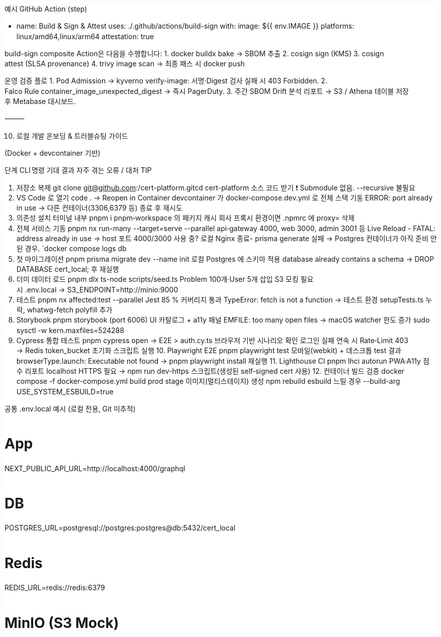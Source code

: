 예시 GitHub Action (step)

- name: Build & Sign & Attest
  uses: ./.github/actions/build-sign
  with:
    image: ${{ env.IMAGE }}
    platforms: linux/amd64,linux/arm64
    attestation: true

build-sign composite Action은 다음을 수행합니다:
	1.	docker buildx bake → SBOM 추출
	2.	cosign sign (KMS)
	3.	cosign attest (SLSA provenance)
	4.	trivy image scan → 최종 패스 시 docker push

운영 검증 플로
	1.	Pod Admission → kyverno verify-image: 서명·Digest 검사 실패 시 403 Forbidden.
	2.	Falco Rule container_image_unexpected_digest → 즉시 PagerDuty.
3. 주간 SBOM Drift 분석 리포트 → S3 / Athena 테이블 저장 후 Metabase 대시보드.

⸻

10. 로컬 개발 온보딩 & 트러블슈팅 가이드

(Docker + devcontainer 기반)

단계	CLI 명령	기대 결과	자주 겪는 오류 / 대처 TIP
1. 저장소 복제	git clone git@github.com:<org>/cert-platform.gitcd cert-platform	소스 코드 받기	❗ Submodule 없음. --recursive 불필요
2. VS Code 로 열기	code . → Reopen in Container	devcontainer 가 docker‑compose.dev.yml 로 전체 스택 기동	ERROR: port already in use → 다른 컨테이너(3306,6379 등) 종료 후 재시도
3. 의존성 설치	터미널 내부 pnpm i	pnpm‑workspace 의 패키지 캐시	회사 프록시 환경이면 .npmrc 에 proxy= 삭제
4. 전체 서비스 기동	pnpm nx run-many --target=serve --parallel	api‑gateway 4000, web 3000, admin 3001 등 Live Reload	- FATAL: address already in use → host 포트 4000/3000 사용 중? 로컬 Nginx 종료- prisma generate 실패 → Postgres 컨테이너가 아직 준비 안된 경우. `docker compose logs db
5. 첫 마이그레이션	pnpm prisma migrate dev --name init	로컬 Postgres 에 스키마 적용	database already contains a schema → DROP DATABASE cert_local; 후 재실행
6. 더미 데이터 로드	pnpm dlx ts-node scripts/seed.ts	Problem 100개·User 5개 삽입	S3 모킹 필요 시 .env.local → S3_ENDPOINT=http://minio:9000
7. 테스트	pnpm nx affected:test --parallel	Jest 85 % 커버리지 통과	TypeError: fetch is not a function → 테스트 환경 setupTests.ts 누락, whatwg-fetch polyfill 추가
8. Storybook	pnpm storybook (port 6006)	UI 카탈로그 + a11y 패널	EMFILE: too many open files → macOS watcher 한도 증가 sudo sysctl -w kern.maxfiles=524288
9. Cypress 통합 테스트	pnpm cypress open → E2E > auth.cy.ts	브라우저 기반 시나리오 확인	로그인 실패 연속 시 Rate‑Limit 403 → Redis token_bucket 초기화 스크립트 실행
10. Playwright E2E	pnpm playwright test	모바일(webkit) + 데스크톱 test 결과	browserType.launch: Executable not found → pnpm playwright install 재실행
11. Lighthouse CI	pnpm lhci autorun	PWA·A11y 점수 리포트	localhost HTTPS 필요 → npm run dev-https 스크립트(생성된 self‑signed cert 사용)
12. 컨테이너 빌드 검증	docker compose -f docker-compose.yml build	prod stage 이미지(멀티스테이지) 생성	npm rebuild esbuild 느릴 경우 --build-arg USE_SYSTEM_ESBUILD=true

공통 .env.local 예시 (로컬 전용, Git 미추적)

# App
NEXT_PUBLIC_API_URL=http://localhost:4000/graphql
# DB
POSTGRES_URL=postgresql://postgres:postgres@db:5432/cert_local
# Redis
REDIS_URL=redis://redis:6379
# MinIO (S3 Mock)